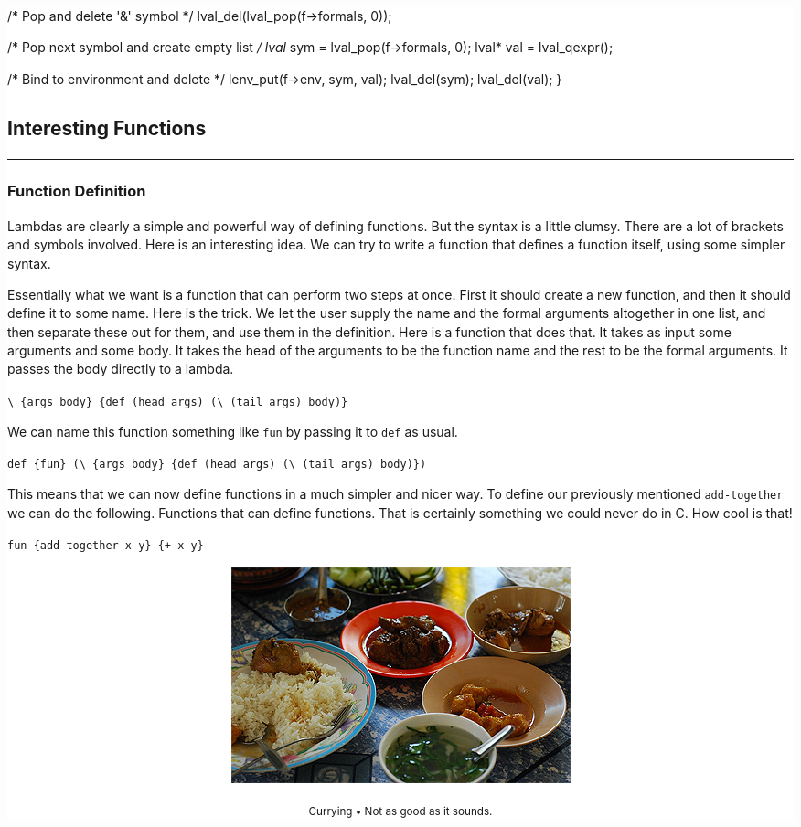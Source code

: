   /* Pop and delete '&amp;' symbol */
  lval_del(lval_pop(f-&gt;formals, 0));

  /* Pop next symbol and create empty list */
  lval* sym = lval_pop(f-&gt;formals, 0);
  lval* val = lval_qexpr();

  /* Bind to environment and delete */
  lenv_put(f-&gt;env, sym, val);
  lval_del(sym); lval_del(val);
}</code></pre>


<h2 id='interesting_functions'>Interesting Functions</h2> <hr/>

<h3>Function Definition</h3>

<p>Lambdas are clearly a simple and powerful way of defining functions. But the syntax is a little clumsy. There are a lot of brackets and symbols involved. Here is an interesting idea. We can try to write a function that defines a function itself, using some simpler syntax.</p>

<p>Essentially what we want is a function that can perform two steps at once. First it should create a new function, and then it should define it to some name. Here is the trick. We let the user supply the name and the formal arguments altogether in one list, and then separate these out for them, and use them in the definition. Here is a function that does that. It takes as input some arguments and some body. It takes the head of the arguments to be the function name and the rest to be the formal arguments. It passes the body directly to a lambda.</p>

<pre><code data-language='lispy'>\ {args body} {def (head args) (\ (tail args) body)}</code></pre>

<p>We can name this function something like <code>fun</code> by passing it to <code>def</code> as usual.</p>

<pre><code data-language='lispy'>def {fun} (\ {args body} {def (head args) (\ (tail args) body)})</code></pre>

<p>This means that we can now define functions in a much simpler and nicer way. To define our previously mentioned <code>add-together</code> we can do the following. Functions that can define functions. That is certainly something we could never do in C. How cool is that!</p>

<pre><code data-language='lispy'>fun {add-together x y} {+ x y}</code></pre>

<div class='pull-right alert alert-warning' style="margin: 15px; text-align: center;">
  <img src="/byol-c/static/img/curry.png" alt="curry" class="img-responsive" width="371px" height="236px"/>
  <p><small>Currying &bull; Not as good as it sounds.</small></p>
</div>
